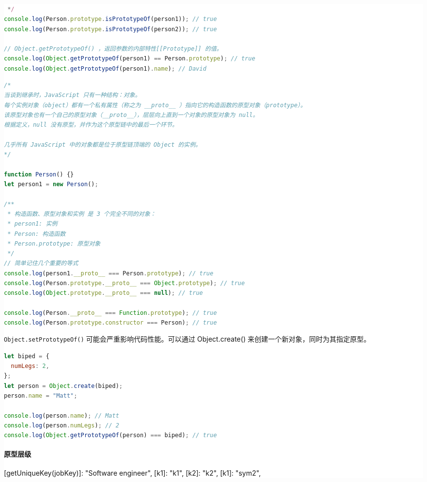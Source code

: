 ```js
 */
console.log(Person.prototype.isPrototypeOf(person1)); // true
console.log(Person.prototype.isPrototypeOf(person2)); // true

// Object.getPrototypeOf() ，返回参数的内部特性[[Prototype]] 的值。
console.log(Object.getPrototypeOf(person1) == Person.prototype); // true
console.log(Object.getPrototypeOf(person1).name); // David
```

```js
/*
当谈到继承时，JavaScript 只有一种结构：对象。
每个实例对象（object）都有一个私有属性（称之为 __proto__ ）指向它的构造函数的原型对象（prototype）。
该原型对象也有一个自己的原型对象（__proto__），层层向上直到一个对象的原型对象为 null。
根据定义，null 没有原型，并作为这个原型链中的最后一个环节。

几乎所有 JavaScript 中的对象都是位于原型链顶端的 Object 的实例。
*/

function Person() {}
let person1 = new Person();

/**
 * 构造函数、原型对象和实例 是 3 个完全不同的对象：
 * person1: 实例
 * Person: 构造函数
 * Person.prototype: 原型对象
 */
// 简单记住几个重要的等式
console.log(person1.__proto__ === Person.prototype); // true
console.log(Person.prototype.__proto__ === Object.prototype); // true
console.log(Object.prototype.__proto__ === null); // true

console.log(Person.__proto__ === Function.prototype); // true
console.log(Person.prototype.constructor === Person); // true
```

`Object.setPrototypeOf()` 可能会严重影响代码性能。可以通过 Object.create() 来创建一个新对象，同时为其指定原型。

```js
let biped = {
  numLegs: 2,
};
let person = Object.create(biped);
person.name = "Matt";

console.log(person.name); // Matt
console.log(person.numLegs); // 2
console.log(Object.getPrototypeOf(person) === biped); // true
```

#### 原型层级


  [getUniqueKey(nameKey)]: "Matt",
  [getUniqueKey(ageKey)]: 27,
  [getUniqueKey(jobKey)]: "Software engineer",
  [k1]: "k1",
  [k2]: "k2",
  [k1]: "sym2",